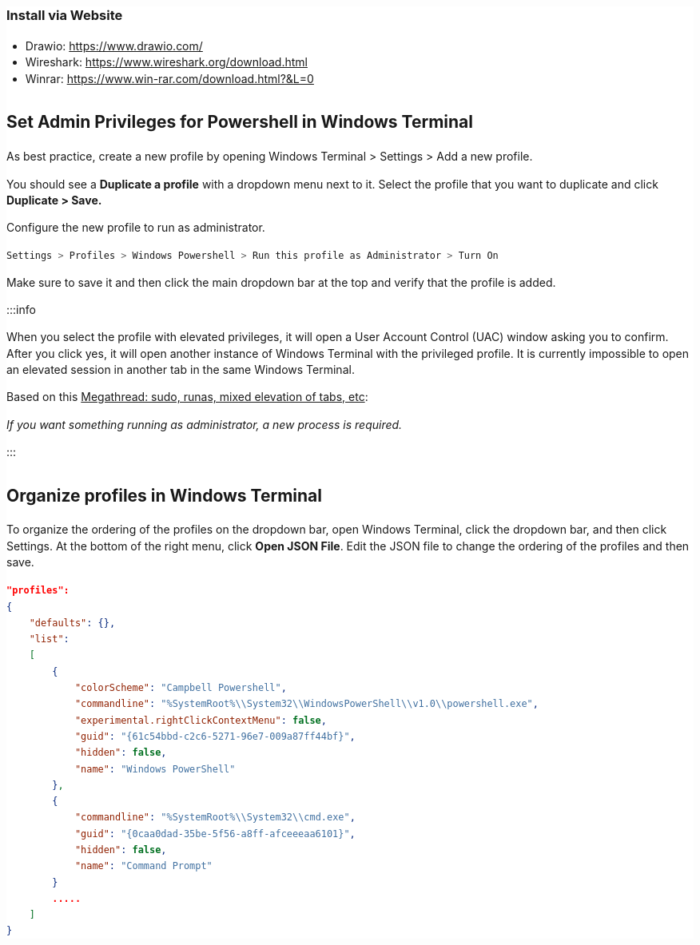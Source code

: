 ### Install via Website 

- Drawio: https://www.drawio.com/ 
- Wireshark: https://www.wireshark.org/download.html
- Winrar: https://www.win-rar.com/download.html?&L=0 


## Set Admin Privileges for Powershell in Windows Terminal 

As best practice, create a new profile by opening Windows Terminal > Settings > Add a new profile.

You should see a **Duplicate a profile** with a dropdown menu next to it. Select the profile that you want to duplicate and click **Duplicate > Save.**

Configure the new profile to run as administrator.

```bash
Settings > Profiles > Windows Powershell > Run this profile as Administrator > Turn On 
```

Make sure to save it and then click the main dropdown bar at the top and verify that the profile is added.

:::info 

When you select the profile with elevated privileges, it will open a User Account Control (UAC) window asking you to confirm. After you click yes, it will open another instance of Windows Terminal with the privileged profile. It is currently impossible to open an elevated session in another tab in the same Windows Terminal.

Based on this [Megathread: sudo, runas, mixed elevation of tabs, etc](https://github.com/microsoft/terminal/issues/1032):

*If you want something running as administrator, a new process is required.*

:::

## Organize profiles in Windows Terminal 

To organize the ordering of the profiles on the dropdown bar, open Windows Terminal, click the dropdown bar, and then click Settings. At the bottom of the right menu, click **Open JSON File**. Edit the JSON file to change the ordering of the profiles and then save. 

```json
"profiles": 
{
    "defaults": {},
    "list": 
    [
        {
            "colorScheme": "Campbell Powershell",
            "commandline": "%SystemRoot%\\System32\\WindowsPowerShell\\v1.0\\powershell.exe",
            "experimental.rightClickContextMenu": false,
            "guid": "{61c54bbd-c2c6-5271-96e7-009a87ff44bf}",
            "hidden": false,
            "name": "Windows PowerShell"
        },
        {
            "commandline": "%SystemRoot%\\System32\\cmd.exe",
            "guid": "{0caa0dad-35be-5f56-a8ff-afceeeaa6101}",
            "hidden": false,
            "name": "Command Prompt"
        }
        .....
    ]
}            
```

